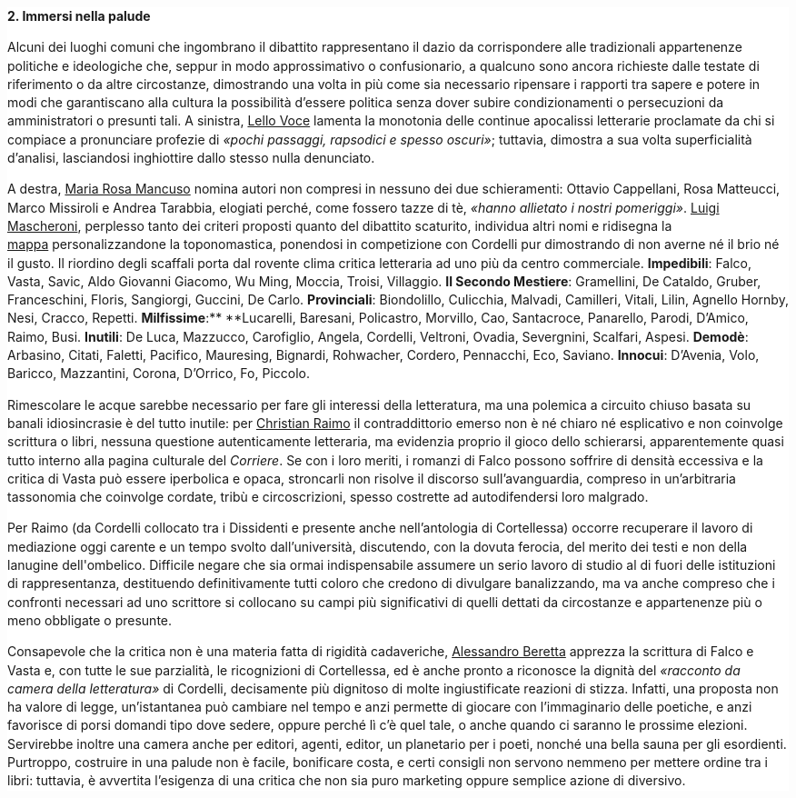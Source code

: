 

**2. Immersi nella palude**

Alcuni dei luoghi comuni che ingombrano il dibattito rappresentano il dazio da corrispondere alle tradizionali appartenenze politiche e ideologiche che, seppur in modo approssimativo o confusionario, a qualcuno sono ancora richieste dalle testate di riferimento o da altre circostanze, dimostrando una volta in più come sia necessario ripensare i rapporti tra sapere e potere in modi che garantiscano alla cultura la possibilità d’essere politica senza dover subire condizionamenti o persecuzioni da amministratori o presunti tali. A sinistra, [Lello Voce](http://www.ilfattoquotidiano.it/2014/05/29/cordelli-genna-e-il-cadavere-della-critica-letteraria/1004861/) lamenta la monotonia delle continue apocalissi letterarie proclamate da chi si compiace a pronunciare profezie di _«pochi passaggi, rapsodici e spesso oscuri»_; tuttavia, dimostra a sua volta superficialità d’analisi, lasciandosi inghiottire dallo stesso nulla denunciato.

A destra, [Maria Rosa Mancuso](http://www.ilfoglio.it/articoli/v/117657/rubriche/questo-titolo-non-rastremato.htm) nomina autori non compresi in nessuno dei due schieramenti: Ottavio Cappellani, Rosa Matteucci, Marco Missiroli e Andrea Tarabbia, elogiati perché, come fossero tazze di tè, _«hanno allietato i nostri pomeriggi»_. [Luigi Mascheroni](http://www.ilgiornale.it/news/cultura/inutili-provinciali-innocui-ecco-vere-trib-degli-scrittori-1022774.html), perplesso tanto dei criteri proposti quanto del dibattito scaturito, individua altri nomi e ridisegna la [mappa](http://www.ilgiornale.it/sites/default/files/documenti/1401272908-Nazionale_20140528_26_2.pdf) personalizzandone la toponomastica, ponendosi in competizione con Cordelli pur dimostrando di non averne né il brio né il gusto. Il riordino degli scaffali porta dal rovente clima critica letteraria ad uno più da centro commerciale. **Impedibili**: Falco, Vasta, Savic, Aldo Giovanni Giacomo, Wu Ming, Moccia, Troisi, Villaggio. **Il Secondo Mestiere**: Gramellini, De Cataldo, Gruber, Franceschini, Floris, Sangiorgi, Guccini, De Carlo. **Provinciali**: Biondolillo, Culicchia, Malvadi, Camilleri, Vitali, Lilin, Agnello Hornby, Nesi, Cracco, Repetti. **Milfissime**:** **Lucarelli, Baresani, Policastro, Morvillo, Cao, Santacroce, Panarello, Parodi, D’Amico, Raimo, Busi. **Inutili**: De Luca, Mazzucco, Carofiglio, Angela, Cordelli, Veltroni, Ovadia, Severgnini, Scalfari, Aspesi. **Demodè**: Arbasino, Citati, Faletti, Pacifico, Mauresing, Bignardi, Rohwacher, Cordero, Pennacchi, Eco, Saviano. **Innocui**: D’Avenia, Volo, Baricco, Mazzantini, Corona, D’Orrico, Fo, Piccolo.

Rimescolare le acque sarebbe necessario per fare gli interessi della letteratura, ma una polemica a circuito chiuso basata su banali idiosincrasie è del tutto inutile: per [Christian Raimo](http://www.minimaetmoralia.it/wp/contro-i-polemisti-per-i-mediatori/) il contraddittorio emerso non è né chiaro né esplicativo e non coinvolge scrittura o libri, nessuna questione autenticamente letteraria, ma evidenzia proprio il gioco dello schierarsi, apparentemente quasi tutto interno alla pagina culturale del _Corriere_. Se con i loro meriti, i romanzi di Falco possono soffrire di densità eccessiva e la critica di Vasta può essere iperbolica e opaca, stroncarli non risolve il discorso sull’avanguardia, compreso in un’arbitraria tassonomia che coinvolge cordate, tribù e circoscrizioni, spesso costrette ad autodifendersi loro malgrado.

Per Raimo (da Cordelli collocato tra i Dissidenti e presente anche nell’antologia di Cortellessa) occorre recuperare il lavoro di mediazione oggi carente e un tempo svolto dall’università, discutendo, con la dovuta ferocia, del merito dei testi e non della lanugine dell'ombelico. Difficile negare che sia ormai indispensabile assumere un serio lavoro di studio al di fuori delle istituzioni di rappresentanza, destituendo definitivamente tutti coloro che credono di divulgare banalizzando, ma va anche compreso che i confronti necessari ad uno scrittore si collocano su campi più significativi di quelli dettati da circostanze e appartenenze più o meno obbligate o presunte.

Consapevole che la critica non è una materia fatta di rigidità cadaveriche, [Alessandro Beretta](http://www.corriere.it/cultura/14_giugno_02/non-prendetevela-cordelli-suo-gioco-dell-immaginario-bc5d8e10-ea31-11e3-acfe-638711a46171.shtml) apprezza la scrittura di Falco e Vasta e, con tutte le sue parzialità, le ricognizioni di Cortellessa, ed è anche pronto a riconosce la dignità del _«racconto da camera della letteratura»_ di Cordelli, decisamente più dignitoso di molte ingiustificate reazioni di stizza. Infatti, una proposta non ha valore di legge, un’istantanea può cambiare nel tempo e anzi permette di giocare con l’immaginario delle poetiche, e anzi favorisce di porsi domandi tipo dove sedere, oppure perché lì c’è quel tale, o anche quando ci saranno le prossime elezioni. Servirebbe inoltre una camera anche per editori, agenti, editor, un planetario per i poeti, nonché una bella sauna per gli esordienti. Purtroppo, costruire in una palude non è facile, bonificare costa, e certi consigli non servono nemmeno per mettere ordine tra i libri: tuttavia, è avvertita l’esigenza di una critica che non sia puro marketing oppure semplice azione di diversivo.
